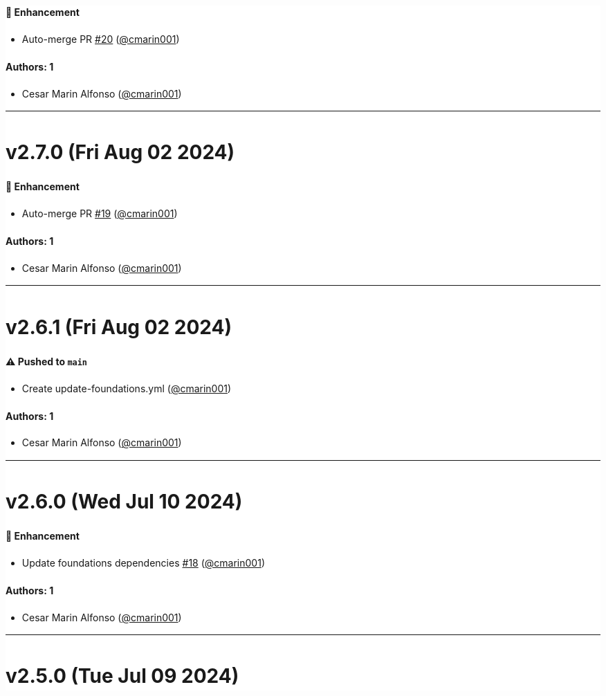 #### 🚀 Enhancement

- Auto-merge PR [#20](https://github.com/selsa-inube/inubekit-breadcrumbs/pull/20) ([@cmarin001](https://github.com/cmarin001))

#### Authors: 1

- Cesar Marin Alfonso ([@cmarin001](https://github.com/cmarin001))

---

# v2.7.0 (Fri Aug 02 2024)

#### 🚀 Enhancement

- Auto-merge PR [#19](https://github.com/selsa-inube/inubekit-breadcrumbs/pull/19) ([@cmarin001](https://github.com/cmarin001))

#### Authors: 1

- Cesar Marin Alfonso ([@cmarin001](https://github.com/cmarin001))

---

# v2.6.1 (Fri Aug 02 2024)

#### ⚠️ Pushed to `main`

- Create update-foundations.yml ([@cmarin001](https://github.com/cmarin001))

#### Authors: 1

- Cesar Marin Alfonso ([@cmarin001](https://github.com/cmarin001))

---

# v2.6.0 (Wed Jul 10 2024)

#### 🚀 Enhancement

- Update foundations dependencies [#18](https://github.com/selsa-inube/inubekit-breadcrumbs/pull/18) ([@cmarin001](https://github.com/cmarin001))

#### Authors: 1

- Cesar Marin Alfonso ([@cmarin001](https://github.com/cmarin001))

---

# v2.5.0 (Tue Jul 09 2024)
